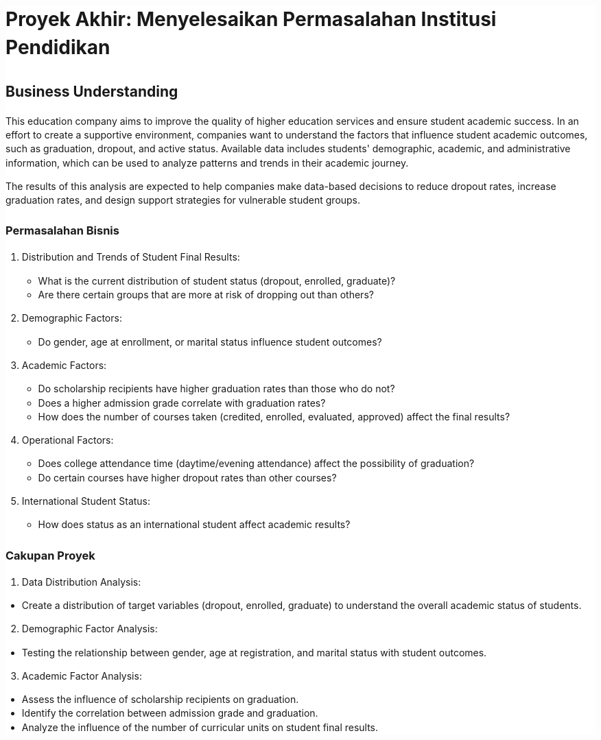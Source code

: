 # Proyek Akhir: Menyelesaikan Permasalahan Institusi Pendidikan

## Business Understanding
This education company aims to improve the quality of higher education services and ensure student academic success. In an effort to create a supportive environment, companies want to understand the factors that influence student academic outcomes, such as graduation, dropout, and active status. Available data includes students' demographic, academic, and administrative information, which can be used to analyze patterns and trends in their academic journey.

The results of this analysis are expected to help companies make data-based decisions to reduce dropout rates, increase graduation rates, and design support strategies for vulnerable student groups.

### Permasalahan Bisnis
1. Distribution and Trends of Student Final Results:

   - What is the current distribution of student status (dropout, enrolled, graduate)?
   - Are there certain groups that are more at risk of dropping out than others?
   
2. Demographic Factors:

   - Do gender, age at enrollment, or marital status influence student outcomes?

3. Academic Factors:

   
   - Do scholarship recipients have higher graduation rates than those who do not?
   - Does a higher admission grade correlate with graduation rates?
   - How does the number of courses taken (credited, enrolled, evaluated, approved) affect the final results?

4. Operational Factors:

   - Does college attendance time (daytime/evening attendance) affect the possibility of graduation?
   - Do certain courses have higher dropout rates than other courses?

5. International Student Status:

   - How does status as an international student affect academic results?


### Cakupan Proyek
1. Data Distribution Analysis:

- Create a distribution of target variables (dropout, enrolled, graduate) to understand the overall academic status of students.

2. Demographic Factor Analysis:

- Testing the relationship between gender, age at registration, and marital status with student outcomes.

3. Academic Factor Analysis:

- Assess the influence of scholarship recipients on graduation.
- Identify the correlation between admission grade and graduation.
- Analyze the influence of the number of curricular units on student final results.
